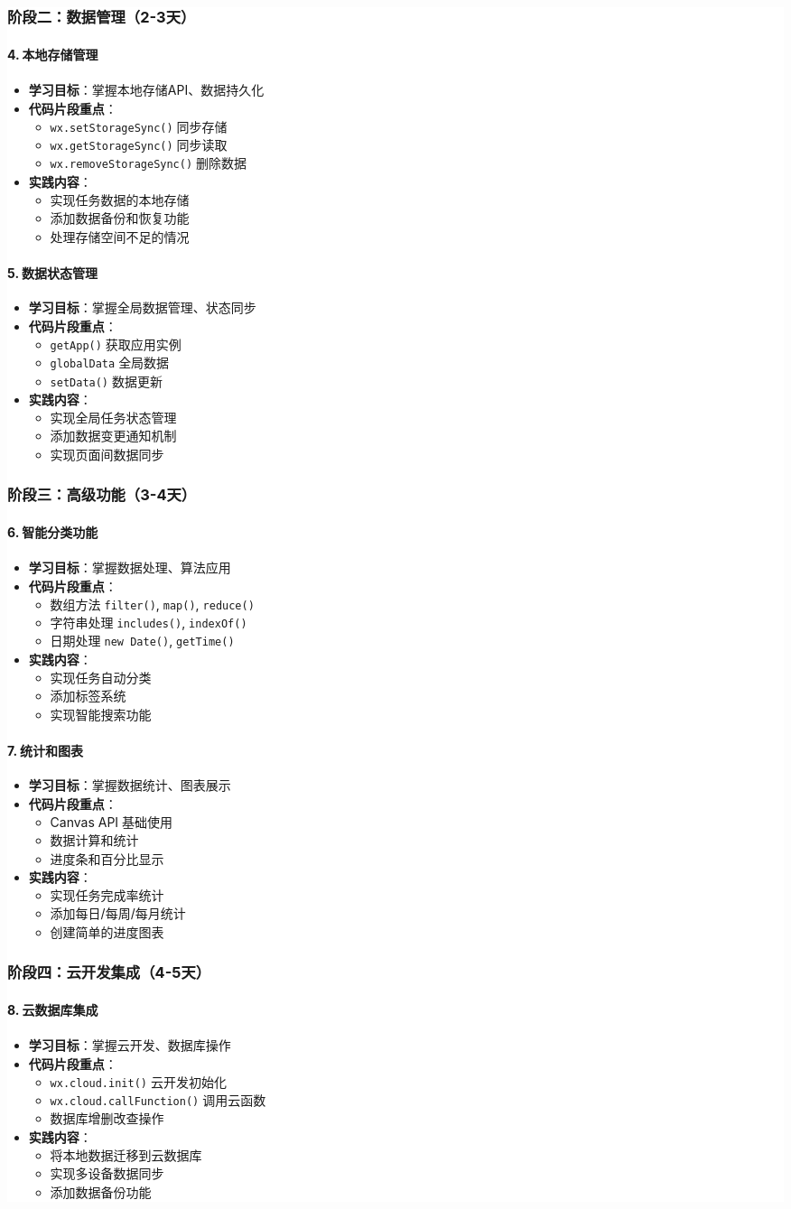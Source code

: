 ### 阶段二：数据管理（2-3天）

#### 4. 本地存储管理
- **学习目标**：掌握本地存储API、数据持久化
- **代码片段重点**：
  - `wx.setStorageSync()` 同步存储
  - `wx.getStorageSync()` 同步读取
  - `wx.removeStorageSync()` 删除数据
- **实践内容**：
  - 实现任务数据的本地存储
  - 添加数据备份和恢复功能
  - 处理存储空间不足的情况

#### 5. 数据状态管理
- **学习目标**：掌握全局数据管理、状态同步
- **代码片段重点**：
  - `getApp()` 获取应用实例
  - `globalData` 全局数据
  - `setData()` 数据更新
- **实践内容**：
  - 实现全局任务状态管理
  - 添加数据变更通知机制
  - 实现页面间数据同步

### 阶段三：高级功能（3-4天）

#### 6. 智能分类功能
- **学习目标**：掌握数据处理、算法应用
- **代码片段重点**：
  - 数组方法 `filter()`, `map()`, `reduce()`
  - 字符串处理 `includes()`, `indexOf()`
  - 日期处理 `new Date()`, `getTime()`
- **实践内容**：
  - 实现任务自动分类
  - 添加标签系统
  - 实现智能搜索功能

#### 7. 统计和图表
- **学习目标**：掌握数据统计、图表展示
- **代码片段重点**：
  - Canvas API 基础使用
  - 数据计算和统计
  - 进度条和百分比显示
- **实践内容**：
  - 实现任务完成率统计
  - 添加每日/每周/每月统计
  - 创建简单的进度图表

### 阶段四：云开发集成（4-5天）

#### 8. 云数据库集成
- **学习目标**：掌握云开发、数据库操作
- **代码片段重点**：
  - `wx.cloud.init()` 云开发初始化
  - `wx.cloud.callFunction()` 调用云函数
  - 数据库增删改查操作
- **实践内容**：
  - 将本地数据迁移到云数据库
  - 实现多设备数据同步
  - 添加数据备份功能
